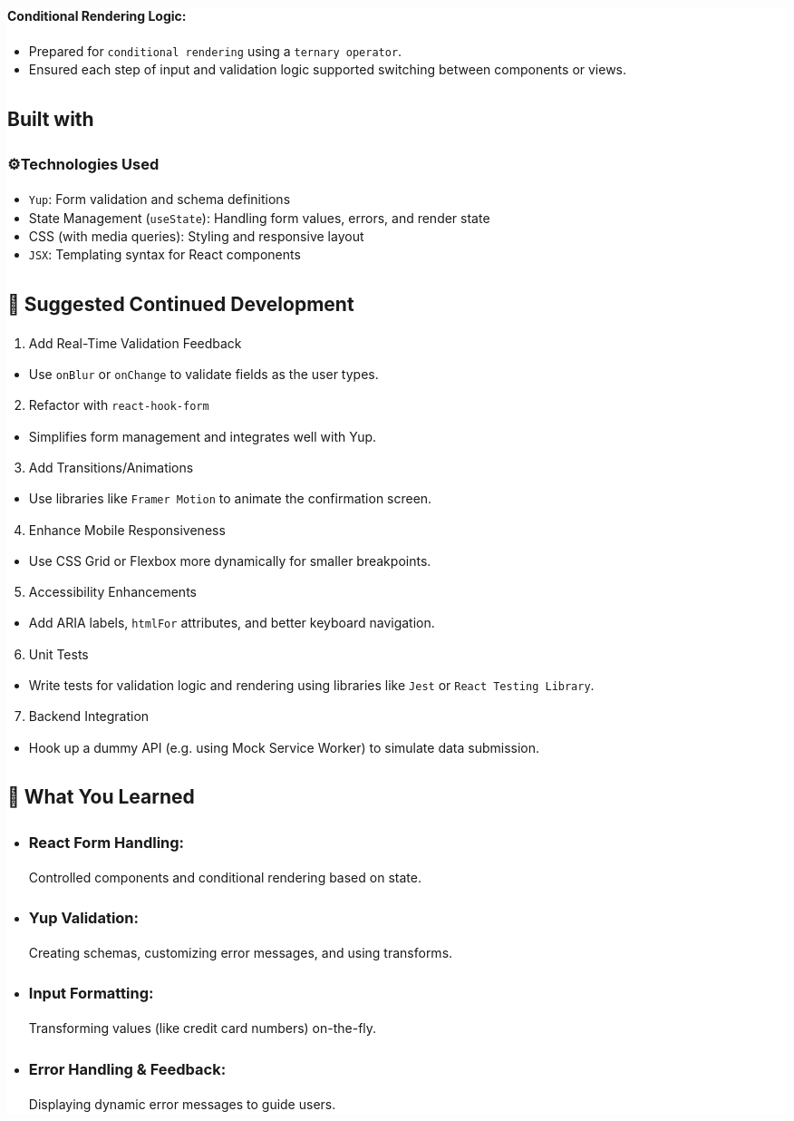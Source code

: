 #### Conditional Rendering Logic:

- Prepared for ```conditional rendering``` using a ```ternary operator```.
- Ensured each step of input and validation logic supported switching between components or views.


## Built with
### ⚙️Technologies Used

- ```Yup```: Form validation and schema definitions
- State Management (```useState```): Handling form values, errors, and render state
- CSS (with media queries): Styling and responsive layout
- ```JSX```: Templating syntax for React components

## 🚀 Suggested Continued Development
1. Add Real-Time Validation Feedback

- Use ```onBlur``` or ```onChange``` to validate fields as the user types.

2. Refactor with ```react-hook-form```

- Simplifies form management and integrates well with Yup.

3. Add Transitions/Animations

- Use libraries like ```Framer Motion``` to animate the confirmation screen.

4. Enhance Mobile Responsiveness

- Use CSS Grid or Flexbox more dynamically for smaller breakpoints.

5. Accessibility Enhancements

- Add ARIA labels, ```htmlFor``` attributes, and better keyboard navigation.

6. Unit Tests

- Write tests for validation logic and rendering using libraries like ```Jest``` or ```React Testing Library```.

7. Backend Integration

- Hook up a dummy API (e.g. using Mock Service Worker) to simulate data submission.


## 🧠 What You Learned
- ### React Form Handling: 
    Controlled components and conditional rendering based on state.

- ### Yup Validation: 
    Creating schemas, customizing error messages, and using transforms.

- ### Input Formatting: 
    Transforming values (like credit card numbers) on-the-fly.

- ### Error Handling & Feedback: 
    Displaying dynamic error messages to guide users.
